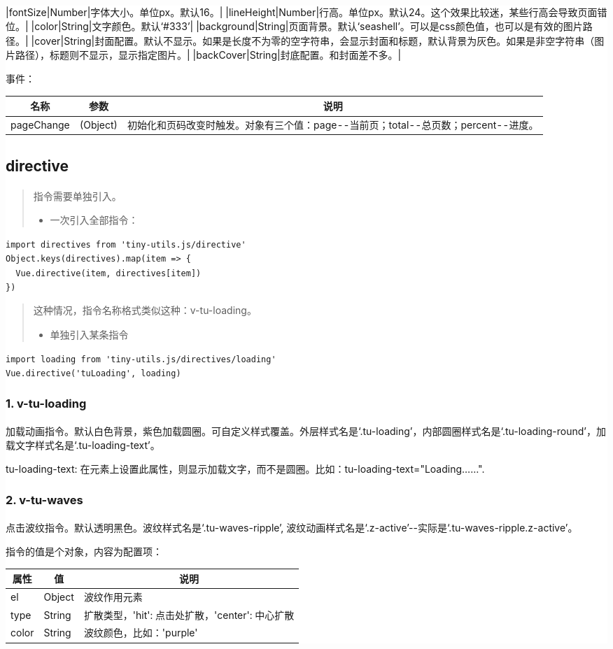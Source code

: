 |fontSize|Number|字体大小。单位px。默认16。|
|lineHeight|Number|行高。单位px。默认24。这个效果比较迷，某些行高会导致页面错位。|
|color|String|文字颜色。默认‘#333’|
|background|String|页面背景。默认‘seashell’。可以是css颜色值，也可以是有效的图片路径。|
|cover|String|封面配置。默认不显示。如果是长度不为零的空字符串，会显示封面和标题，默认背景为灰色。如果是非空字符串（图片路径），标题则不显示，显示指定图片。|
|backCover|String|封底配置。和封面差不多。|

事件：

|名称|参数|说明|
|-|-|-|
|pageChange|(Object)|初始化和页码改变时触发。对象有三个值：page--当前页；total--总页数；percent--进度。|


## directive
> 指令需要单独引入。
> - 一次引入全部指令：
```
import directives from 'tiny-utils.js/directive'
Object.keys(directives).map(item => {
  Vue.directive(item, directives[item])
})
```
> 这种情况，指令名称格式类似这种：v-tu-loading。
> - 单独引入某条指令
```
import loading from 'tiny-utils.js/directives/loading'
Vue.directive('tuLoading', loading)
```

### 1. v-tu-loading

加载动画指令。默认白色背景，紫色加载圆圈。可自定义样式覆盖。外层样式名是‘.tu-loading’，内部圆圈样式名是‘.tu-loading-round’，加载文字样式名是‘.tu-loading-text’。

tu-loading-text: 在元素上设置此属性，则显示加载文字，而不是圆圈。比如：tu-loading-text="Loading……".

### 2. v-tu-waves

点击波纹指令。默认透明黑色。波纹样式名是‘.tu-waves-ripple’, 波纹动画样式名是‘.z-active’--实际是‘.tu-waves-ripple.z-active’。

指令的值是个对象，内容为配置项：

|属性|值|说明|
|-|-|-|
|el|Object|波纹作用元素|
|type|String|扩散类型，'hit': 点击处扩散，'center': 中心扩散|
|color|String|波纹颜色，比如：'purple'|
